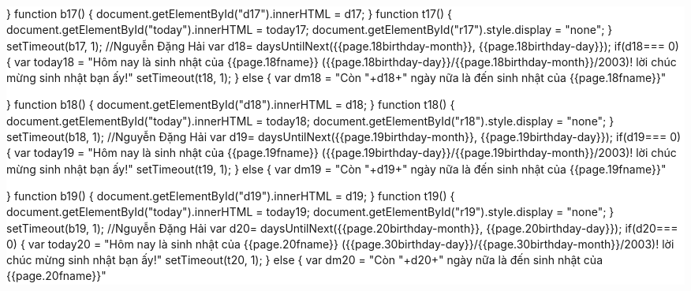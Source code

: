 }
 function b17() {
  document.getElementById("d17").innerHTML = d17;
}
function t17() {
  document.getElementById("today").innerHTML = today17;
document.getElementById("r17").style.display = "none";
}
setTimeout(b17, 1); 
//Nguyễn Đặng Hải
var d18= daysUntilNext({{page.18birthday-month}}, {{page.18birthday-day}}); 
if(d18=== 0) {
var today18 = "Hôm nay là sinh nhật của {{page.18fname}} ({{page.18birthday-day}}/{{page.18birthday-month}}/2003)! lời chúc mừng sinh nhật bạn ấy!"
setTimeout(t18, 1);
}
else {
var dm18 = "Còn "+d18+" ngày nữa là đến sinh nhật của {{page.18fname}}"

}
 function b18() {
  document.getElementById("d18").innerHTML = d18;
}
function t18() {
  document.getElementById("today").innerHTML = today18;
document.getElementById("r18").style.display = "none";
}
setTimeout(b18, 1); 
//Nguyễn Đặng Hải
var d19= daysUntilNext({{page.19birthday-month}}, {{page.19birthday-day}}); 
if(d19=== 0) {
var today19 = "Hôm nay là sinh nhật của {{page.19fname}} ({{page.19birthday-day}}/{{page.19birthday-month}}/2003)! lời chúc mừng sinh nhật bạn ấy!"
setTimeout(t19, 1);
}
else {
var dm19 = "Còn "+d19+" ngày nữa là đến sinh nhật của {{page.19fname}}"

}
 function b19() {
  document.getElementById("d19").innerHTML = d19;
}
function t19() {
  document.getElementById("today").innerHTML = today19;
document.getElementById("r19").style.display = "none";
}
setTimeout(b19, 1); 
//Nguyễn Đặng Hải
var d20= daysUntilNext({{page.20birthday-month}}, {{page.20birthday-day}}); 
if(d20=== 0) {
var today20 = "Hôm nay là sinh nhật của {{page.20fname}} ({{page.30birthday-day}}/{{page.30birthday-month}}/2003)! lời chúc mừng sinh nhật bạn ấy!"
setTimeout(t20, 1);
}
else {
var dm20 = "Còn "+d20+" ngày nữa là đến sinh nhật của {{page.20fname}}"
